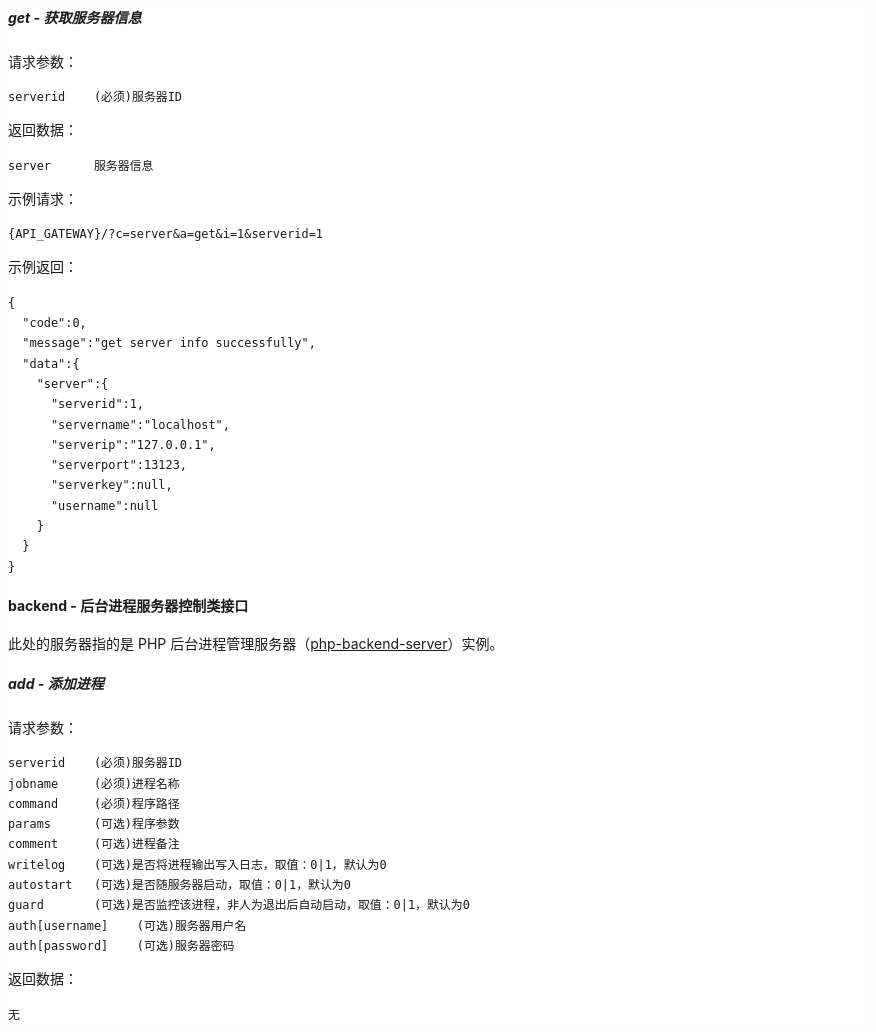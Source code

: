 
##### get - 获取服务器信息

请求参数：

    serverid    (必须)服务器ID

返回数据：

    server      服务器信息

示例请求：

    {API_GATEWAY}/?c=server&a=get&i=1&serverid=1


示例返回：

```
{
  "code":0,
  "message":"get server info successfully",
  "data":{
    "server":{
      "serverid":1,
      "servername":"localhost",
      "serverip":"127.0.0.1",
      "serverport":13123,
      "serverkey":null,
      "username":null
    }
  }
}
```


#### backend - 后台进程服务器控制类接口

此处的服务器指的是 PHP 后台进程管理服务器（[php-backend-server](https://github.com/quyun/php-backend-server)）实例。


##### add - 添加进程

请求参数：

    serverid    (必须)服务器ID
    jobname     (必须)进程名称
    command     (必须)程序路径
    params      (可选)程序参数
    comment     (可选)进程备注
    writelog    (可选)是否将进程输出写入日志，取值：0|1，默认为0
    autostart   (可选)是否随服务器启动，取值：0|1，默认为0
    guard       (可选)是否监控该进程，非人为退出后自动启动，取值：0|1，默认为0
    auth[username]    (可选)服务器用户名
    auth[password]    (可选)服务器密码

返回数据：

    无
